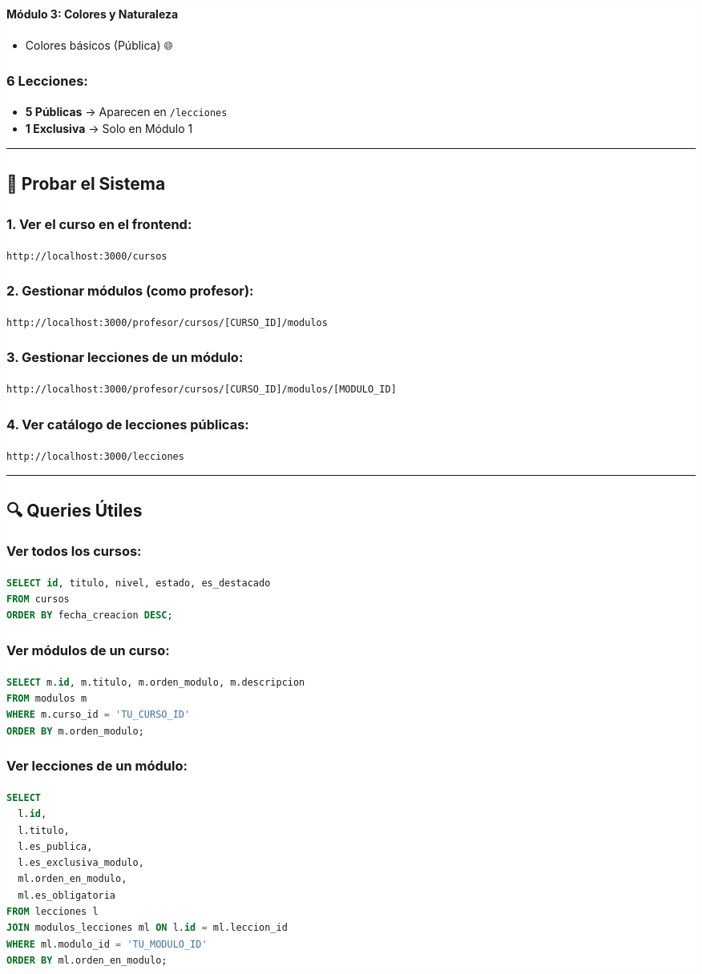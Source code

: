 #### **Módulo 3: Colores y Naturaleza**
- Colores básicos (Pública) 🌐

### **6 Lecciones:**
- **5 Públicas** → Aparecen en `/lecciones`
- **1 Exclusiva** → Solo en Módulo 1

---

## 🧪 **Probar el Sistema**

### **1. Ver el curso en el frontend:**
```
http://localhost:3000/cursos
```

### **2. Gestionar módulos (como profesor):**
```
http://localhost:3000/profesor/cursos/[CURSO_ID]/modulos
```

### **3. Gestionar lecciones de un módulo:**
```
http://localhost:3000/profesor/cursos/[CURSO_ID]/modulos/[MODULO_ID]
```

### **4. Ver catálogo de lecciones públicas:**
```
http://localhost:3000/lecciones
```

---

## 🔍 **Queries Útiles**

### **Ver todos los cursos:**
```sql
SELECT id, titulo, nivel, estado, es_destacado
FROM cursos
ORDER BY fecha_creacion DESC;
```

### **Ver módulos de un curso:**
```sql
SELECT m.id, m.titulo, m.orden_modulo, m.descripcion
FROM modulos m
WHERE m.curso_id = 'TU_CURSO_ID'
ORDER BY m.orden_modulo;
```

### **Ver lecciones de un módulo:**
```sql
SELECT 
  l.id,
  l.titulo,
  l.es_publica,
  l.es_exclusiva_modulo,
  ml.orden_en_modulo,
  ml.es_obligatoria
FROM lecciones l
JOIN modulos_lecciones ml ON l.id = ml.leccion_id
WHERE ml.modulo_id = 'TU_MODULO_ID'
ORDER BY ml.orden_en_modulo;
```